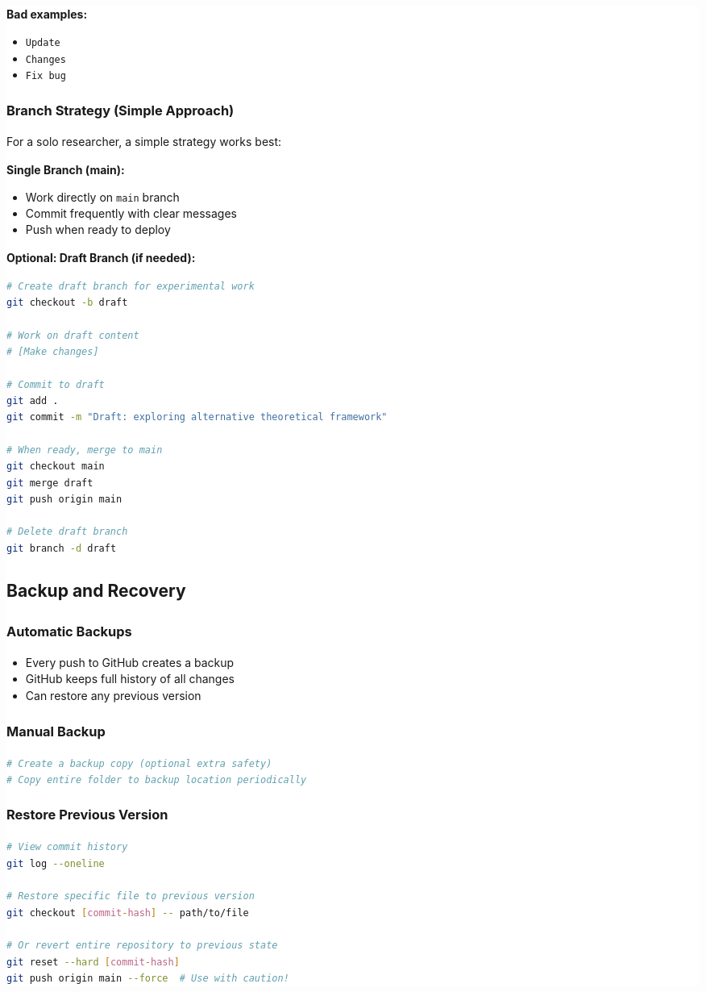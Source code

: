 **Bad examples:**
- `Update`
- `Changes`
- `Fix bug`

### Branch Strategy (Simple Approach)

For a solo researcher, a simple strategy works best:

**Single Branch (main):**
- Work directly on `main` branch
- Commit frequently with clear messages
- Push when ready to deploy

**Optional: Draft Branch (if needed):**
```bash
# Create draft branch for experimental work
git checkout -b draft

# Work on draft content
# [Make changes]

# Commit to draft
git add .
git commit -m "Draft: exploring alternative theoretical framework"

# When ready, merge to main
git checkout main
git merge draft
git push origin main

# Delete draft branch
git branch -d draft
```

## Backup and Recovery

### Automatic Backups
- Every push to GitHub creates a backup
- GitHub keeps full history of all changes
- Can restore any previous version

### Manual Backup
```bash
# Create a backup copy (optional extra safety)
# Copy entire folder to backup location periodically
```

### Restore Previous Version
```bash
# View commit history
git log --oneline

# Restore specific file to previous version
git checkout [commit-hash] -- path/to/file

# Or revert entire repository to previous state
git reset --hard [commit-hash]
git push origin main --force  # Use with caution!
```
